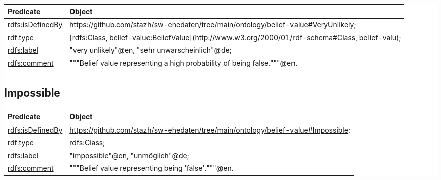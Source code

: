| Predicate | Object |
|:-------- |:-------- |
| [rdfs:isDefinedBy](http://www.w3.org/2000/01/rdf-schema#isDefinedBy) | <https://github.com/stazh/sw-ehedaten/tree/main/ontology/belief-value#VeryUnlikely>; |
| [rdf:type](http://www.w3.org/1999/02/22-rdf-syntax-ns#type) | [rdfs:Class, belief-value:BeliefValue](http://www.w3.org/2000/01/rdf-schema#Class, belief-valu); |
| [rdfs:label](http://www.w3.org/2000/01/rdf-schema#label) | "very unlikely"@en, "sehr unwarscheinlich"@de; |
| [rdfs:comment](http://www.w3.org/2000/01/rdf-schema#comment) | """Belief value representing a high probability of being false."""@en. |
## Impossible
| Predicate | Object |
|:-------- |:-------- |
| [rdfs:isDefinedBy](http://www.w3.org/2000/01/rdf-schema#isDefinedBy) | <https://github.com/stazh/sw-ehedaten/tree/main/ontology/belief-value#Impossible>; |
| [rdf:type](http://www.w3.org/1999/02/22-rdf-syntax-ns#type) | [rdfs:Class](http://www.w3.org/2000/01/rdf-schema#Class); |
| [rdfs:label](http://www.w3.org/2000/01/rdf-schema#label) | "impossible"@en, "unmöglich"@de; |
| [rdfs:comment](http://www.w3.org/2000/01/rdf-schema#comment) | """Belief value representing being 'false'."""@en. |

